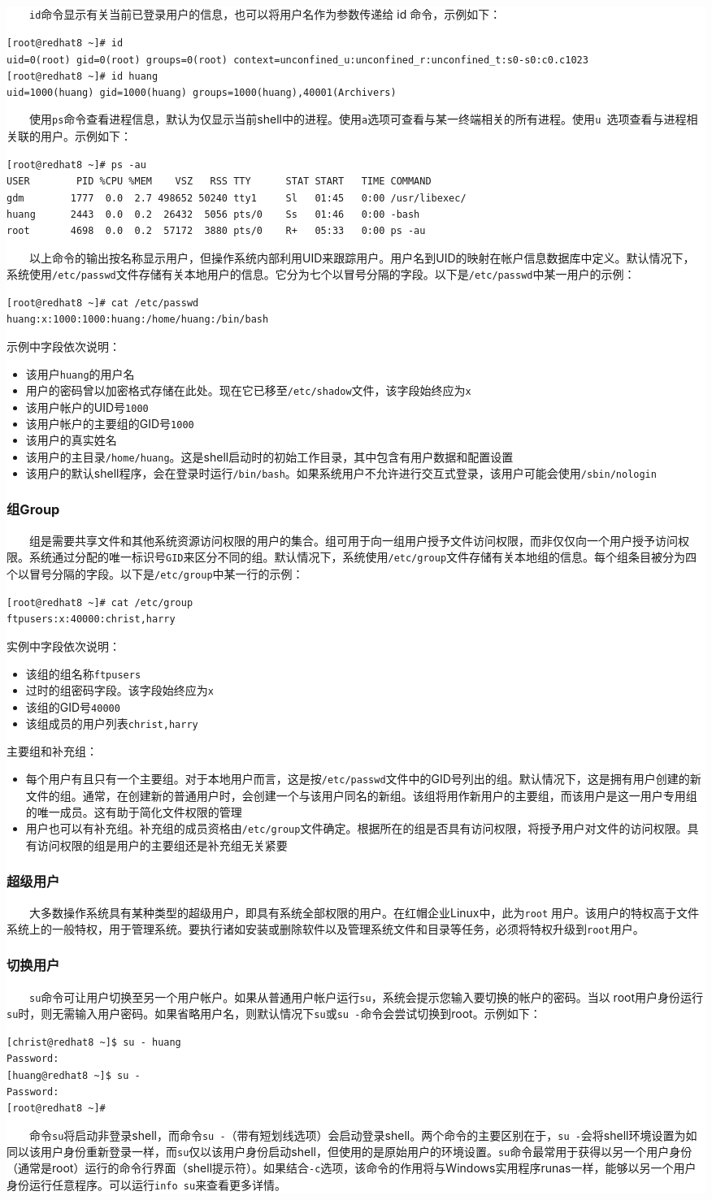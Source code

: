 &#8195;&#8195;`id`命令显示有关当前已登录用户的信息，也可以将用户名作为参数传递给 id 命令，示例如下：
```
[root@redhat8 ~]# id
uid=0(root) gid=0(root) groups=0(root) context=unconfined_u:unconfined_r:unconfined_t:s0-s0:c0.c1023
[root@redhat8 ~]# id huang
uid=1000(huang) gid=1000(huang) groups=1000(huang),40001(Archivers)
```
&#8195;&#8195;使用`ps`命令查看进程信息，默认为仅显示当前shell中的进程。使用`a`选项可查看与某一终端相关的所有进程。使用`u `选项查看与进程相关联的用户。示例如下：
```
[root@redhat8 ~]# ps -au
USER        PID %CPU %MEM    VSZ   RSS TTY      STAT START   TIME COMMAND
gdm        1777  0.0  2.7 498652 50240 tty1     Sl   01:45   0:00 /usr/libexec/
huang      2443  0.0  0.2  26432  5056 pts/0    Ss   01:46   0:00 -bash
root       4698  0.0  0.2  57172  3880 pts/0    R+   05:33   0:00 ps -au
```
&#8195;&#8195;以上命令的输出按名称显示用户，但操作系统内部利用UID来跟踪用户。用户名到UID的映射在帐户信息数据库中定义。默认情况下，系统使用`/etc/passwd`文件存储有关本地用户的信息。它分为七个以冒号分隔的字段。以下是`/etc/passwd`中某一用户的示例：
```
[root@redhat8 ~]# cat /etc/passwd
huang:x:1000:1000:huang:/home/huang:/bin/bash
```
示例中字段依次说明：
- 该用户`huang`的用户名
- 用户的密码曾以加密格式存储在此处。现在它已移至`/etc/shadow`文件，该字段始终应为`x`
- 该用户帐户的UID号`1000`
- 该用户帐户的主要组的GID号`1000`
- 该用户的真实姓名
- 该用户的主目录`/home/huang`。这是shell启动时的初始工作目录，其中包含有用户数据和配置设置
- 该用户的默认shell程序，会在登录时运行`/bin/bash`。如果系统用户不允许进行交互式登录，该用户可能会使用`/sbin/nologin`

### 组Group
&#8195;&#8195;组是需要共享文件和其他系统资源访问权限的用户的集合。组可用于向一组用户授予文件访问权限，而非仅仅向一个用户授予访问权限。系统通过分配的唯一标识号`GID`来区分不同的组。默认情况下，系统使用`/etc/group`文件存储有关本地组的信息。每个组条目被分为四个以冒号分隔的字段。以下是`/etc/group`中某一行的示例：
```
[root@redhat8 ~]# cat /etc/group
ftpusers:x:40000:christ,harry
```
实例中字段依次说明：
- 该组的组名称`ftpusers`
- 过时的组密码字段。该字段始终应为`x`
- 该组的GID号`40000`
- 该组成员的用户列表`christ,harry`

主要组和补充组：
- 每个用户有且只有一个主要组。对于本地用户而言，这是按`/etc/passwd`文件中的GID号列出的组。默认情况下，这是拥有用户创建的新文件的组。通常，在创建新的普通用户时，会创建一个与该用户同名的新组。该组将用作新用户的主要组，而该用户是这一用户专用组的唯一成员。这有助于简化文件权限的管理
- 用户也可以有补充组。补充组的成员资格由`/etc/group`文件确定。根据所在的组是否具有访问权限，将授予用户对文件的访问权限。具有访问权限的组是用户的主要组还是补充组无关紧要

### 超级用户
&#8195;&#8195;大多数操作系统具有某种类型的超级用户，即具有系统全部权限的用户。在红帽企业Linux中，此为`root` 用户。该用户的特权高于文件系统上的一般特权，用于管理系统。要执行诸如安装或删除软件以及管理系统文件和目录等任务，必须将特权升级到`root`用户。 
### 切换用户
&#8195;&#8195;`su`命令可让用户切换至另一个用户帐户。如果从普通用户帐户运行`su`，系统会提示您输入要切换的帐户的密码。当以 root用户身份运行`su`时，则无需输入用户密码。如果省略用户名，则默认情况下`su`或`su -`命令会尝试切换到root。示例如下：
```
[christ@redhat8 ~]$ su - huang
Password: 
[huang@redhat8 ~]$ su -
Password: 
[root@redhat8 ~]# 
```
&#8195;&#8195;命令`su`将启动非登录shell，而命令`su -`（带有短划线选项）会启动登录shell。两个命令的主要区别在于，`su -`会将shell环境设置为如同以该用户身份重新登录一样，而`su`仅以该用户身份启动shell，但使用的是原始用户的环境设置。`su`命令最常用于获得以另一个用户身份（通常是root）运行的命令行界面（shell提示符）。如果结合`-c`选项，该命令的作用将与Windows实用程序runas一样，能够以另一个用户身份运行任意程序。可以运行`info su`来查看更多详情。 